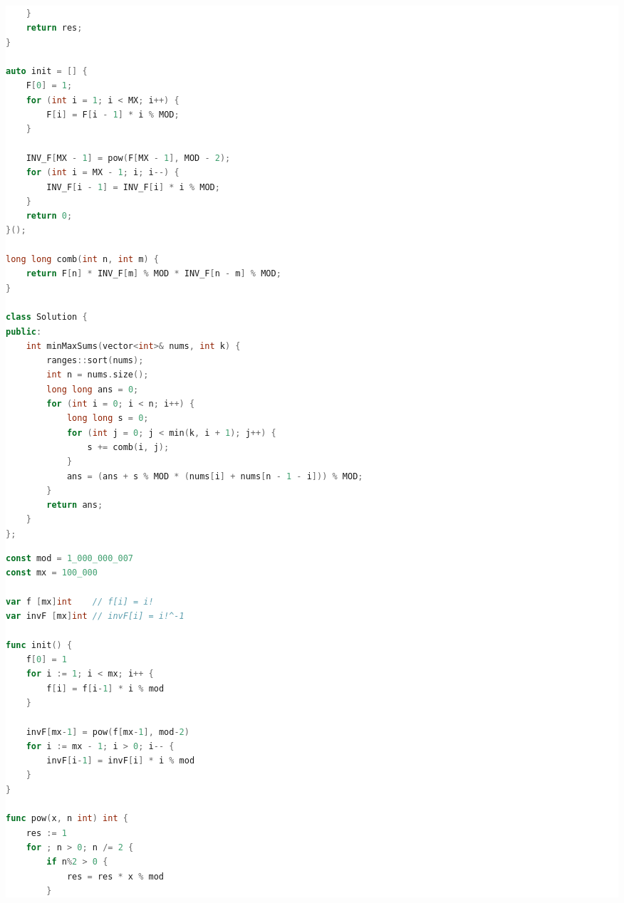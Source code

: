 ```cpp [sol-C++]
    }
    return res;
}

auto init = [] {
    F[0] = 1;
    for (int i = 1; i < MX; i++) {
        F[i] = F[i - 1] * i % MOD;
    }

    INV_F[MX - 1] = pow(F[MX - 1], MOD - 2);
    for (int i = MX - 1; i; i--) {
        INV_F[i - 1] = INV_F[i] * i % MOD;
    }
    return 0;
}();

long long comb(int n, int m) {
    return F[n] * INV_F[m] % MOD * INV_F[n - m] % MOD;
}

class Solution {
public:
    int minMaxSums(vector<int>& nums, int k) {
        ranges::sort(nums);
        int n = nums.size();
        long long ans = 0;
        for (int i = 0; i < n; i++) {
            long long s = 0;
            for (int j = 0; j < min(k, i + 1); j++) {
                s += comb(i, j);
            }
            ans = (ans + s % MOD * (nums[i] + nums[n - 1 - i])) % MOD;
        }
        return ans;
    }
};
```

```go [sol-Go]
const mod = 1_000_000_007
const mx = 100_000

var f [mx]int    // f[i] = i!
var invF [mx]int // invF[i] = i!^-1

func init() {
	f[0] = 1
	for i := 1; i < mx; i++ {
		f[i] = f[i-1] * i % mod
	}

	invF[mx-1] = pow(f[mx-1], mod-2)
	for i := mx - 1; i > 0; i-- {
		invF[i-1] = invF[i] * i % mod
	}
}

func pow(x, n int) int {
	res := 1
	for ; n > 0; n /= 2 {
		if n%2 > 0 {
			res = res * x % mod
		}
```